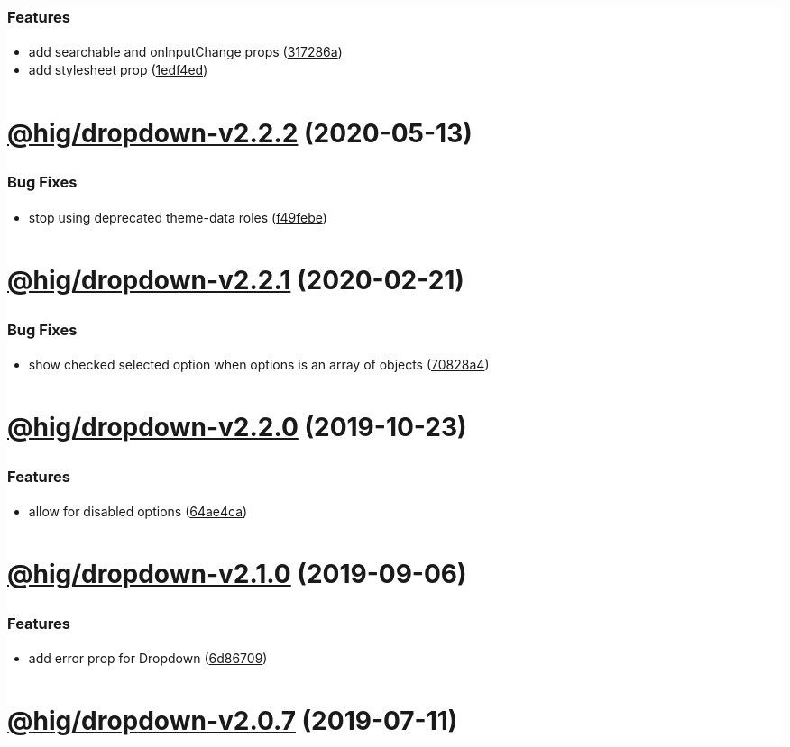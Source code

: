 
### Features

* add searchable and onInputChange props ([317286a](https://github.com/Autodesk/hig/commit/317286a))
* add stylesheet prop ([1edf4ed](https://github.com/Autodesk/hig/commit/1edf4ed))

# [@hig/dropdown-v2.2.2](https://github.com/Autodesk/hig/compare/@hig/dropdown@2.2.1...@hig/dropdown@2.2.2) (2020-05-13)


### Bug Fixes

* stop using deprecated theme-data roles ([f49febe](https://github.com/Autodesk/hig/commit/f49febe))

# [@hig/dropdown-v2.2.1](https://github.com/Autodesk/hig/compare/@hig/dropdown@2.2.0...@hig/dropdown@2.2.1) (2020-02-21)


### Bug Fixes

* show checked selected option when options is an array of objects ([70828a4](https://github.com/Autodesk/hig/commit/70828a4))

# [@hig/dropdown-v2.2.0](https://github.com/Autodesk/hig/compare/@hig/dropdown@2.1.0...@hig/dropdown@2.2.0) (2019-10-23)


### Features

* allow for disabled options ([64ae4ca](https://github.com/Autodesk/hig/commit/64ae4ca))

# [@hig/dropdown-v2.1.0](https://github.com/Autodesk/hig/compare/@hig/dropdown@2.0.7...@hig/dropdown@2.1.0) (2019-09-06)


### Features

* add error prop for Dropdown ([6d86709](https://github.com/Autodesk/hig/commit/6d86709))

# [@hig/dropdown-v2.0.7](https://github.com/Autodesk/hig/compare/@hig/dropdown@2.0.6...@hig/dropdown@2.0.7) (2019-07-11)
